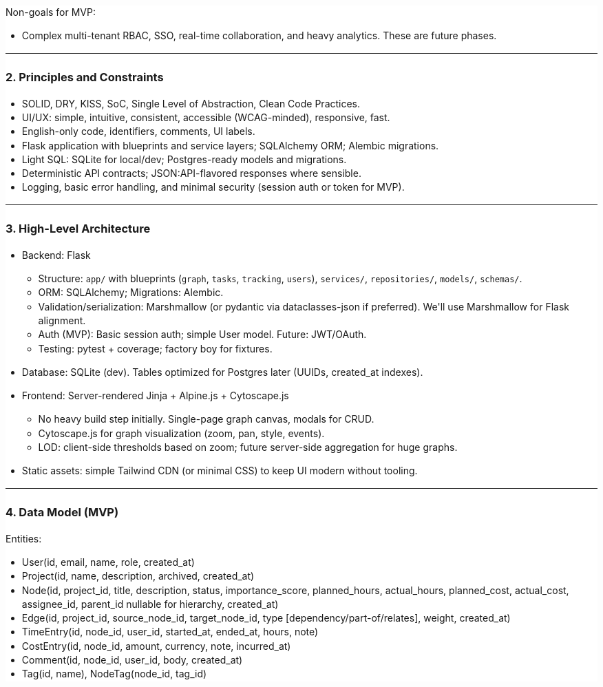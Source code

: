 Non-goals for MVP:
- Complex multi-tenant RBAC, SSO, real-time collaboration, and heavy analytics. These are future phases.

---

### 2. Principles and Constraints

- SOLID, DRY, KISS, SoC, Single Level of Abstraction, Clean Code Practices.
- UI/UX: simple, intuitive, consistent, accessible (WCAG-minded), responsive, fast.
- English-only code, identifiers, comments, UI labels.
- Flask application with blueprints and service layers; SQLAlchemy ORM; Alembic migrations.
- Light SQL: SQLite for local/dev; Postgres-ready models and migrations.
- Deterministic API contracts; JSON:API-flavored responses where sensible.
- Logging, basic error handling, and minimal security (session auth or token for MVP).

---

### 3. High-Level Architecture

- Backend: Flask
  - Structure: `app/` with blueprints (`graph`, `tasks`, `tracking`, `users`), `services/`, `repositories/`, `models/`, `schemas/`.
  - ORM: SQLAlchemy; Migrations: Alembic.
  - Validation/serialization: Marshmallow (or pydantic via dataclasses-json if preferred). We'll use Marshmallow for Flask alignment.
  - Auth (MVP): Basic session auth; simple User model. Future: JWT/OAuth.
  - Testing: pytest + coverage; factory boy for fixtures.

- Database: SQLite (dev). Tables optimized for Postgres later (UUIDs, created_at indexes).

- Frontend: Server-rendered Jinja + Alpine.js + Cytoscape.js
  - No heavy build step initially. Single-page graph canvas, modals for CRUD.
  - Cytoscape.js for graph visualization (zoom, pan, style, events).
  - LOD: client-side thresholds based on zoom; future server-side aggregation for huge graphs.

- Static assets: simple Tailwind CDN (or minimal CSS) to keep UI modern without tooling.

---

### 4. Data Model (MVP)

Entities:
- User(id, email, name, role, created_at)
- Project(id, name, description, archived, created_at)
- Node(id, project_id, title, description, status, importance_score, planned_hours, actual_hours, planned_cost, actual_cost, assignee_id, parent_id nullable for hierarchy, created_at)
- Edge(id, project_id, source_node_id, target_node_id, type [dependency/part-of/relates], weight, created_at)
- TimeEntry(id, node_id, user_id, started_at, ended_at, hours, note)
- CostEntry(id, node_id, amount, currency, note, incurred_at)
- Comment(id, node_id, user_id, body, created_at)
- Tag(id, name), NodeTag(node_id, tag_id)
